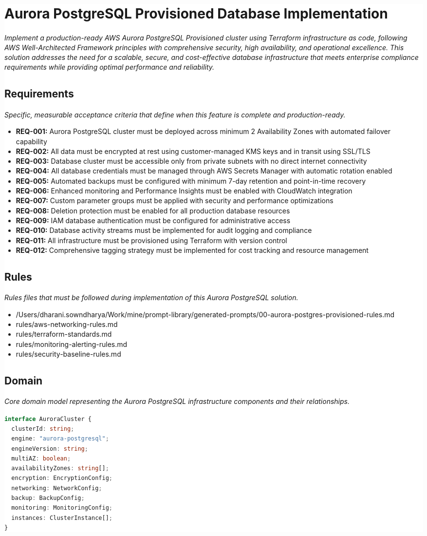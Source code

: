 # Aurora PostgreSQL Provisioned Database Implementation

*Implement a production-ready AWS Aurora PostgreSQL Provisioned cluster using Terraform infrastructure as code, following AWS Well-Architected Framework principles with comprehensive security, high availability, and operational excellence. This solution addresses the need for a scalable, secure, and cost-effective database infrastructure that meets enterprise compliance requirements while providing optimal performance and reliability.*

## Requirements

*Specific, measurable acceptance criteria that define when this feature is complete and production-ready.*

- **REQ-001:** Aurora PostgreSQL cluster must be deployed across minimum 2 Availability Zones with automated failover capability
- **REQ-002:** All data must be encrypted at rest using customer-managed KMS keys and in transit using SSL/TLS
- **REQ-003:** Database cluster must be accessible only from private subnets with no direct internet connectivity
- **REQ-004:** All database credentials must be managed through AWS Secrets Manager with automatic rotation enabled
- **REQ-005:** Automated backups must be configured with minimum 7-day retention and point-in-time recovery
- **REQ-006:** Enhanced monitoring and Performance Insights must be enabled with CloudWatch integration
- **REQ-007:** Custom parameter groups must be applied with security and performance optimizations
- **REQ-008:** Deletion protection must be enabled for all production database resources
- **REQ-009:** IAM database authentication must be configured for administrative access
- **REQ-010:** Database activity streams must be implemented for audit logging and compliance
- **REQ-011:** All infrastructure must be provisioned using Terraform with version control
- **REQ-012:** Comprehensive tagging strategy must be implemented for cost tracking and resource management

## Rules

*Rules files that must be followed during implementation of this Aurora PostgreSQL solution.*

- /Users/dharani.sowndharya/Work/mine/prompt-library/generated-prompts/00-aurora-postgres-provisioned-rules.md
- rules/aws-networking-rules.md
- rules/terraform-standards.md
- rules/monitoring-alerting-rules.md
- rules/security-baseline-rules.md

## Domain

*Core domain model representing the Aurora PostgreSQL infrastructure components and their relationships.*

```typescript
interface AuroraCluster {
  clusterId: string;
  engine: "aurora-postgresql";
  engineVersion: string;
  multiAZ: boolean;
  availabilityZones: string[];
  encryption: EncryptionConfig;
  networking: NetworkConfig;
  backup: BackupConfig;
  monitoring: MonitoringConfig;
  instances: ClusterInstance[];
}

```